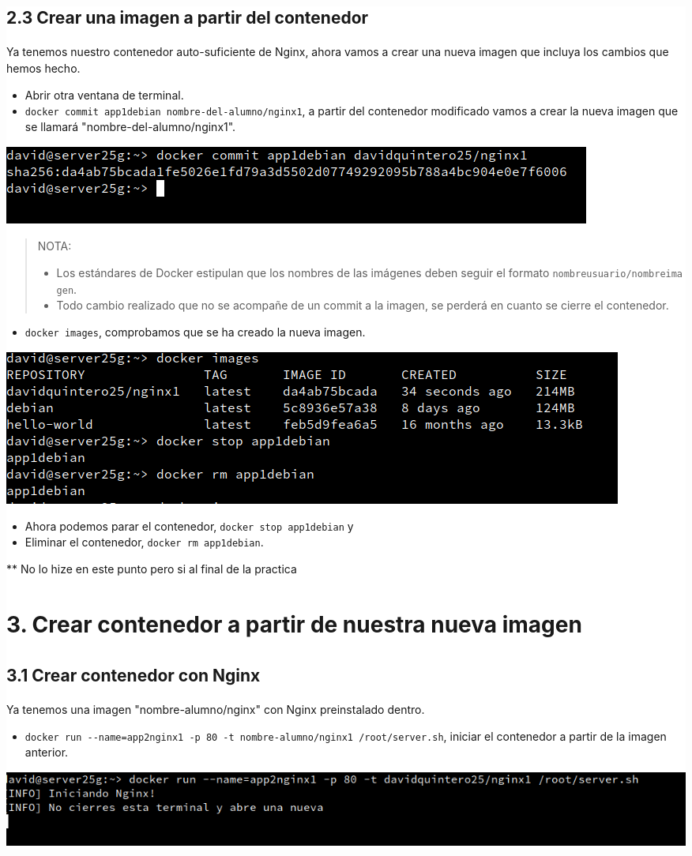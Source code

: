 ## 2.3 Crear una imagen a partir del contenedor

Ya tenemos nuestro contenedor auto-suficiente de Nginx, ahora vamos a crear una nueva imagen que incluya los cambios que hemos hecho.

* Abrir otra ventana de terminal.
* `docker commit app1debian nombre-del-alumno/nginx1`, a partir del contenedor modificado vamos a crear la nueva imagen que se llamará "nombre-del-alumno/nginx1".

![](https://github.com/DAVIDQR22/add2223-david-quintero/blob/main/ut5/docker/images/docker2-3.png)

> NOTA:
>
> * Los estándares de Docker estipulan que los nombres de las imágenes deben seguir el formato `nombreusuario/nombreimagen`.
> * Todo cambio realizado que no se acompañe de un commit a la imagen, se perderá en cuanto se cierre el contenedor.

* `docker images`, comprobamos que se ha creado la nueva imagen.

![](https://github.com/DAVIDQR22/add2223-david-quintero/blob/main/ut5/docker/images/docker2-3-1.png)

* Ahora podemos parar el contenedor, `docker stop app1debian` y
* Eliminar el contenedor, `docker rm app1debian`.

** No lo hize en este punto pero si al final de la practica

# 3. Crear contenedor a partir de nuestra nueva imagen

## 3.1 Crear contenedor con Nginx

Ya tenemos una imagen "nombre-alumno/nginx" con Nginx preinstalado dentro.
* `docker run --name=app2nginx1 -p 80 -t nombre-alumno/nginx1 /root/server.sh`, iniciar el contenedor a partir de la imagen anterior.

![](https://github.com/DAVIDQR22/add2223-david-quintero/blob/main/ut5/docker/images/docker3-1.png)
